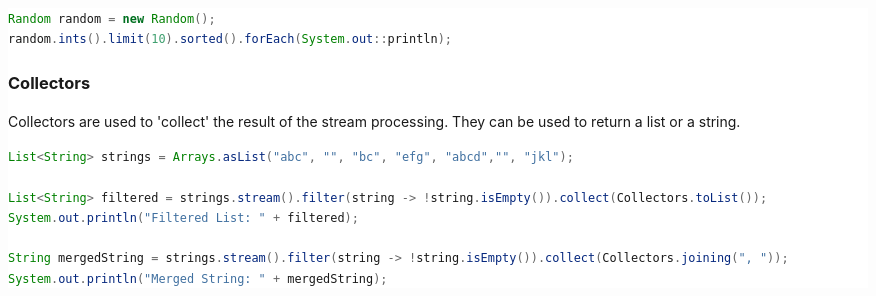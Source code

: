 ```Java
Random random = new Random();
random.ints().limit(10).sorted().forEach(System.out::println);
```

### Collectors
Collectors are used to 'collect' the result of the stream processing. They can be used to return a list or a string.

```Java
List<String> strings = Arrays.asList("abc", "", "bc", "efg", "abcd","", "jkl");

List<String> filtered = strings.stream().filter(string -> !string.isEmpty()).collect(Collectors.toList());
System.out.println("Filtered List: " + filtered);

String mergedString = strings.stream().filter(string -> !string.isEmpty()).collect(Collectors.joining(", "));
System.out.println("Merged String: " + mergedString);
```